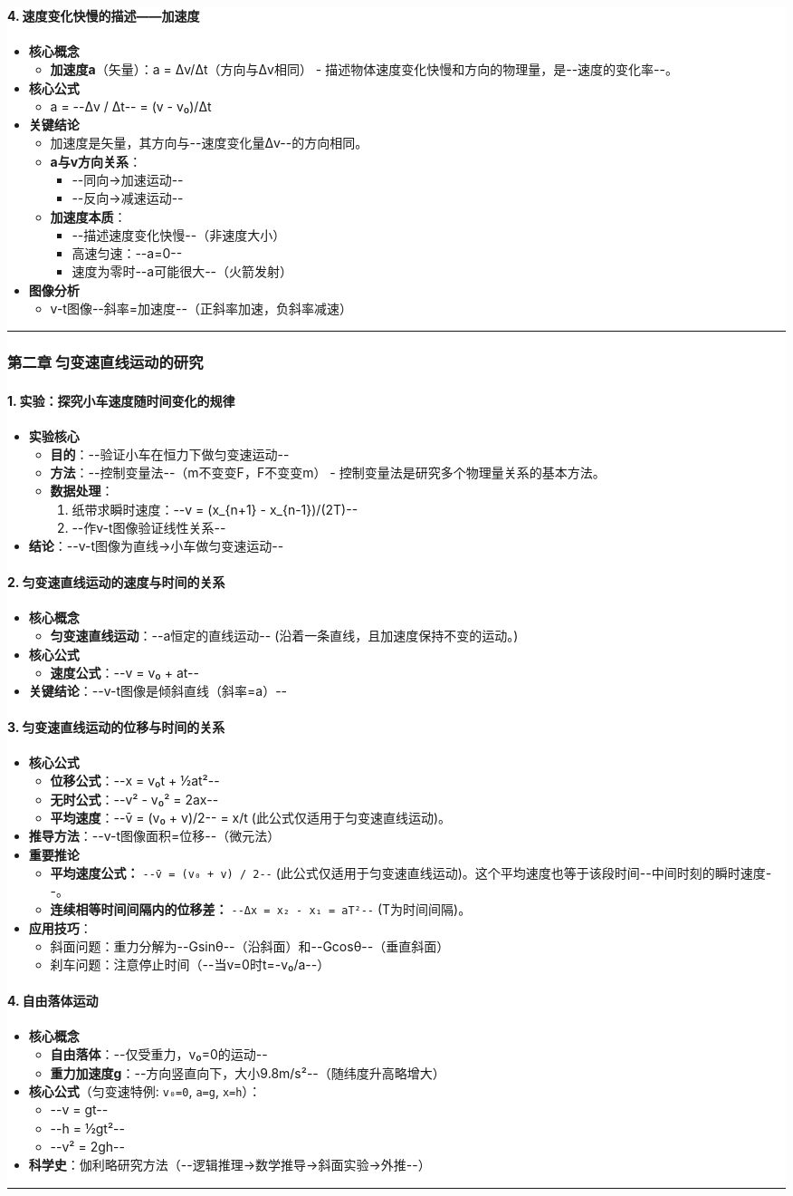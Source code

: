 #### **4. 速度变化快慢的描述——加速度**
* **核心概念**
  - **加速度a**（矢量）：a = Δv/Δt（方向与Δv相同） - 描述物体速度变化快慢和方向的物理量，是--速度的变化率--。
* **核心公式**
  - a = --Δv / Δt-- = (v - v₀)/Δt
* **关键结论**
  - 加速度是矢量，其方向与--速度变化量Δv--的方向相同。
  - **a与v方向关系**：
    - --同向→加速运动--
    - --反向→减速运动--
  - **加速度本质**：
    - --描述速度变化快慢--（非速度大小）
    - 高速匀速：--a=0--
    - 速度为零时--a可能很大--（火箭发射）
* **图像分析**
  - v-t图像--斜率=加速度--（正斜率加速，负斜率减速）

---

### **第二章 匀变速直线运动的研究**
#### **1. 实验：探究小车速度随时间变化的规律**
* **实验核心**
  - **目的**：--验证小车在恒力下做匀变速运动--
  - **方法**：--控制变量法--（m不变变F，F不变变m） - 控制变量法是研究多个物理量关系的基本方法。
  - **数据处理**：
    1. 纸带求瞬时速度：--v = (x_{n+1} - x_{n-1})/(2T)--
    2. --作v-t图像验证线性关系--
* **结论**：--v-t图像为直线→小车做匀变速运动--

#### **2. 匀变速直线运动的速度与时间的关系**
* **核心概念**
  - **匀变速直线运动**：--a恒定的直线运动-- (沿着一条直线，且加速度保持不变的运动。)
* **核心公式**
  - **速度公式**：--v = v₀ + at--
* **关键结论**：--v-t图像是倾斜直线（斜率=a）--

#### **3. 匀变速直线运动的位移与时间的关系**
* **核心公式**
  - **位移公式**：--x = v₀t + ½at²--
  - **无时公式**：--v² - v₀² = 2ax--
  - **平均速度**：--v̄ = (v₀ + v)/2-- = x/t (此公式仅适用于匀变速直线运动)。
* **推导方法**：--v-t图像面积=位移--（微元法）
*   **重要推论**
    *   **平均速度公式：** `--v̄ = (v₀ + v) / 2--` (此公式仅适用于匀变速直线运动)。这个平均速度也等于该段时间--中间时刻的瞬时速度--。
    *   **连续相等时间间隔内的位移差：** `--Δx = x₂ - x₁ = aT²--` (T为时间间隔)。
* **应用技巧**：
  - 斜面问题：重力分解为--Gsinθ--（沿斜面）和--Gcosθ--（垂直斜面）
  - 刹车问题：注意停止时间（--当v=0时t=-v₀/a--）

#### **4. 自由落体运动**
* **核心概念**
  - **自由落体**：--仅受重力，v₀=0的运动--
  - **重力加速度g**：--方向竖直向下，大小9.8m/s²--（随纬度升高略增大）
* **核心公式**（匀变速特例: `v₀=0`, `a=g`, `x=h`）：
  - --v = gt--
  - --h = ½gt²--
  - --v² = 2gh--
* **科学史**：伽利略研究方法（--逻辑推理→数学推导→斜面实验→外推--）

---
